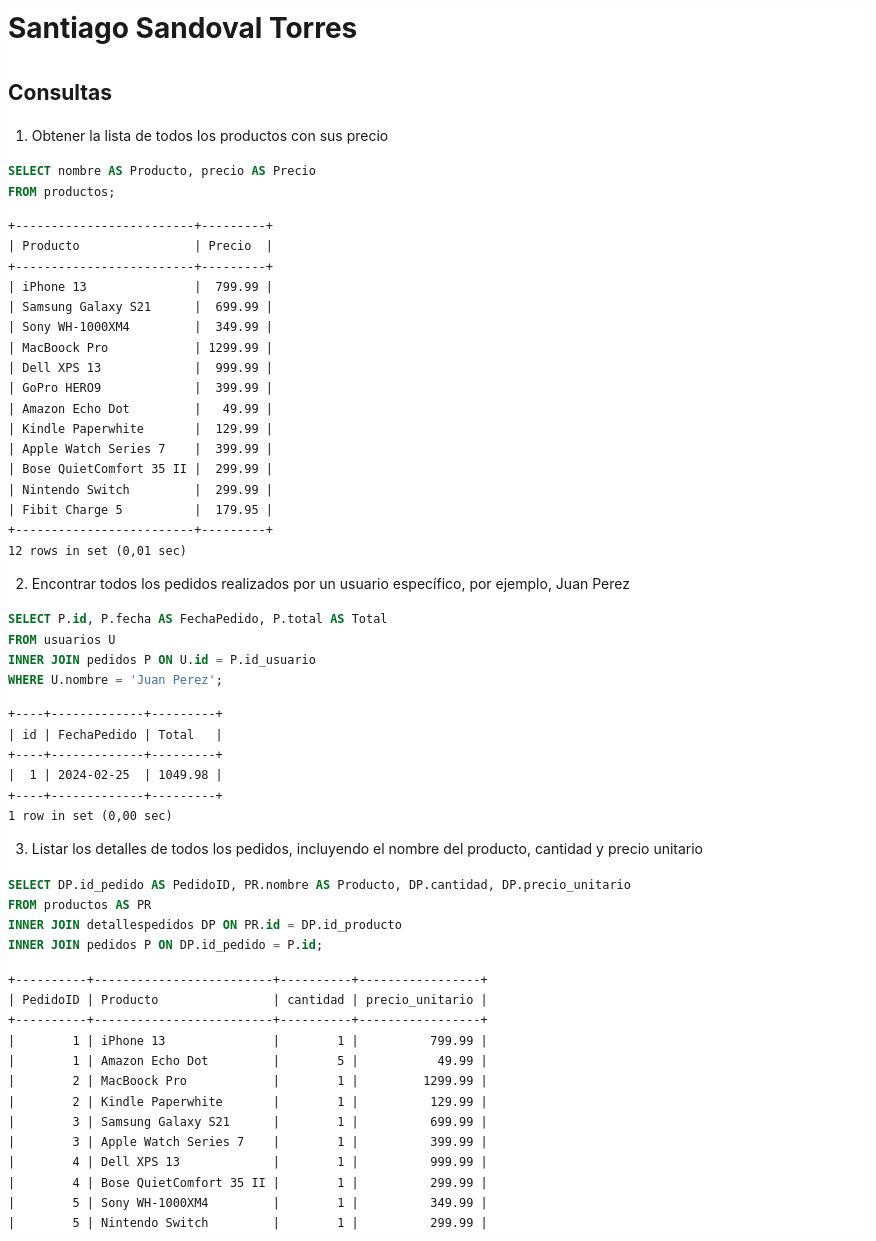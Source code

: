 # Santiago Sandoval Torres
## Consultas
1. Obtener la lista de todos los productos con sus precio
```SQL
SELECT nombre AS Producto, precio AS Precio
FROM productos;
```
```
+-------------------------+---------+
| Producto                | Precio  |
+-------------------------+---------+
| iPhone 13               |  799.99 |
| Samsung Galaxy S21      |  699.99 |
| Sony WH-1000XM4         |  349.99 |
| MacBoock Pro            | 1299.99 |
| Dell XPS 13             |  999.99 |
| GoPro HERO9             |  399.99 |
| Amazon Echo Dot         |   49.99 |
| Kindle Paperwhite       |  129.99 |
| Apple Watch Series 7    |  399.99 |
| Bose QuietComfort 35 II |  299.99 |
| Nintendo Switch         |  299.99 |
| Fibit Charge 5          |  179.95 |
+-------------------------+---------+
12 rows in set (0,01 sec)
```
2. Encontrar todos los pedidos realizados por un usuario específico, por ejemplo, Juan Perez
```SQL
SELECT P.id, P.fecha AS FechaPedido, P.total AS Total
FROM usuarios U 
INNER JOIN pedidos P ON U.id = P.id_usuario
WHERE U.nombre = 'Juan Perez';
```
```
+----+-------------+---------+
| id | FechaPedido | Total   |
+----+-------------+---------+
|  1 | 2024-02-25  | 1049.98 |
+----+-------------+---------+
1 row in set (0,00 sec)
```
3. Listar los detalles de todos los pedidos, incluyendo el nombre del producto, cantidad y precio unitario
```SQL
SELECT DP.id_pedido AS PedidoID, PR.nombre AS Producto, DP.cantidad, DP.precio_unitario
FROM productos AS PR
INNER JOIN detallespedidos DP ON PR.id = DP.id_producto
INNER JOIN pedidos P ON DP.id_pedido = P.id;
```
```
+----------+-------------------------+----------+-----------------+
| PedidoID | Producto                | cantidad | precio_unitario |
+----------+-------------------------+----------+-----------------+
|        1 | iPhone 13               |        1 |          799.99 |
|        1 | Amazon Echo Dot         |        5 |           49.99 |
|        2 | MacBoock Pro            |        1 |         1299.99 |
|        2 | Kindle Paperwhite       |        1 |          129.99 |
|        3 | Samsung Galaxy S21      |        1 |          699.99 |
|        3 | Apple Watch Series 7    |        1 |          399.99 |
|        4 | Dell XPS 13             |        1 |          999.99 |
|        4 | Bose QuietComfort 35 II |        1 |          299.99 |
|        5 | Sony WH-1000XM4         |        1 |          349.99 |
|        5 | Nintendo Switch         |        1 |          299.99 |
```